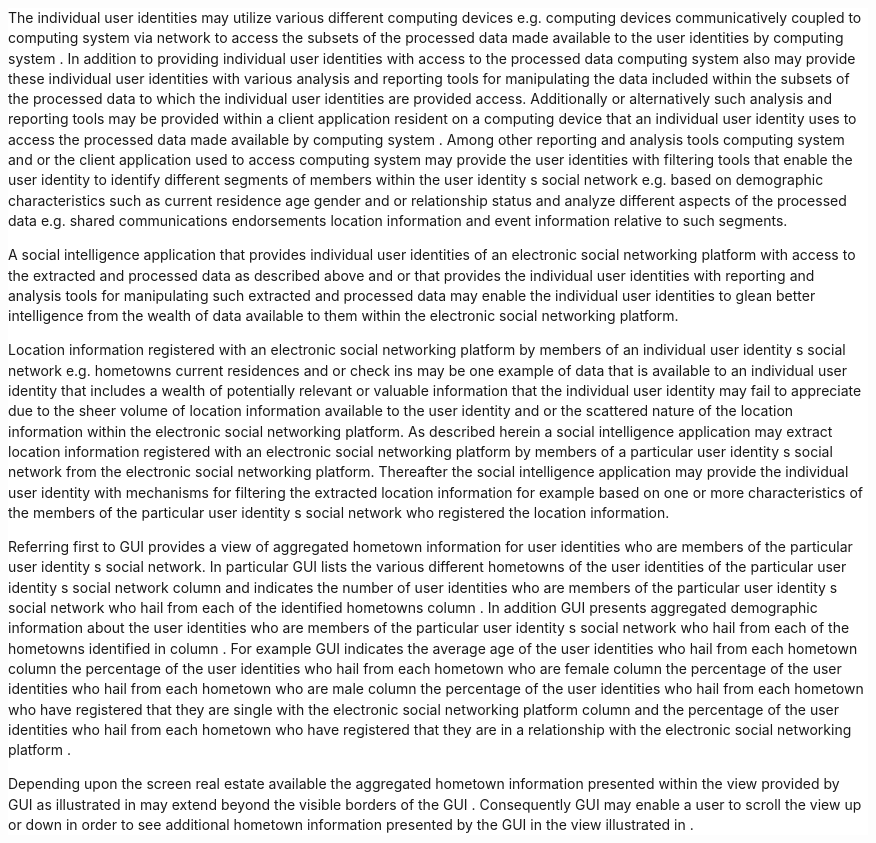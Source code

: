 The individual user identities may utilize various different computing devices e.g. computing devices communicatively coupled to computing system via network to access the subsets of the processed data made available to the user identities by computing system . In addition to providing individual user identities with access to the processed data computing system also may provide these individual user identities with various analysis and reporting tools for manipulating the data included within the subsets of the processed data to which the individual user identities are provided access. Additionally or alternatively such analysis and reporting tools may be provided within a client application resident on a computing device that an individual user identity uses to access the processed data made available by computing system . Among other reporting and analysis tools computing system and or the client application used to access computing system may provide the user identities with filtering tools that enable the user identity to identify different segments of members within the user identity s social network e.g. based on demographic characteristics such as current residence age gender and or relationship status and analyze different aspects of the processed data e.g. shared communications endorsements location information and event information relative to such segments.

A social intelligence application that provides individual user identities of an electronic social networking platform with access to the extracted and processed data as described above and or that provides the individual user identities with reporting and analysis tools for manipulating such extracted and processed data may enable the individual user identities to glean better intelligence from the wealth of data available to them within the electronic social networking platform.

Location information registered with an electronic social networking platform by members of an individual user identity s social network e.g. hometowns current residences and or check ins may be one example of data that is available to an individual user identity that includes a wealth of potentially relevant or valuable information that the individual user identity may fail to appreciate due to the sheer volume of location information available to the user identity and or the scattered nature of the location information within the electronic social networking platform. As described herein a social intelligence application may extract location information registered with an electronic social networking platform by members of a particular user identity s social network from the electronic social networking platform. Thereafter the social intelligence application may provide the individual user identity with mechanisms for filtering the extracted location information for example based on one or more characteristics of the members of the particular user identity s social network who registered the location information.

Referring first to GUI provides a view of aggregated hometown information for user identities who are members of the particular user identity s social network. In particular GUI lists the various different hometowns of the user identities of the particular user identity s social network column and indicates the number of user identities who are members of the particular user identity s social network who hail from each of the identified hometowns column . In addition GUI presents aggregated demographic information about the user identities who are members of the particular user identity s social network who hail from each of the hometowns identified in column . For example GUI indicates the average age of the user identities who hail from each hometown column the percentage of the user identities who hail from each hometown who are female column the percentage of the user identities who hail from each hometown who are male column the percentage of the user identities who hail from each hometown who have registered that they are single with the electronic social networking platform column and the percentage of the user identities who hail from each hometown who have registered that they are in a relationship with the electronic social networking platform .

Depending upon the screen real estate available the aggregated hometown information presented within the view provided by GUI as illustrated in may extend beyond the visible borders of the GUI . Consequently GUI may enable a user to scroll the view up or down in order to see additional hometown information presented by the GUI in the view illustrated in .
